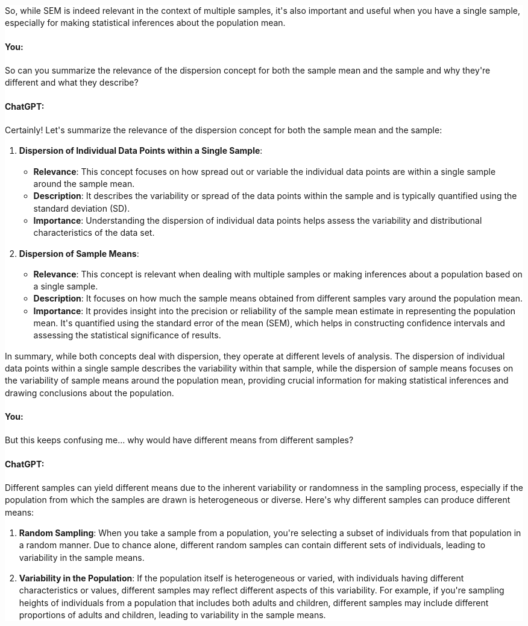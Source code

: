 So, while SEM is indeed relevant in the context of multiple samples, it's also important and useful when you have a single sample, especially for making statistical inferences about the population mean.


#### You:
So can you summarize the relevance of the dispersion concept for both the sample mean and the sample and why they're different and what they describe?

#### ChatGPT:
Certainly! Let's summarize the relevance of the dispersion concept for both the sample mean and the sample:

1. **Dispersion of Individual Data Points within a Single Sample**:
   - **Relevance**: This concept focuses on how spread out or variable the individual data points are within a single sample around the sample mean.
   - **Description**: It describes the variability or spread of the data points within the sample and is typically quantified using the standard deviation (SD).
   - **Importance**: Understanding the dispersion of individual data points helps assess the variability and distributional characteristics of the data set.

2. **Dispersion of Sample Means**:
   - **Relevance**: This concept is relevant when dealing with multiple samples or making inferences about a population based on a single sample.
   - **Description**: It focuses on how much the sample means obtained from different samples vary around the population mean.
   - **Importance**: It provides insight into the precision or reliability of the sample mean estimate in representing the population mean. It's quantified using the standard error of the mean (SEM), which helps in constructing confidence intervals and assessing the statistical significance of results.

In summary, while both concepts deal with dispersion, they operate at different levels of analysis. The dispersion of individual data points within a single sample describes the variability within that sample, while the dispersion of sample means focuses on the variability of sample means around the population mean, providing crucial information for making statistical inferences and drawing conclusions about the population.


#### You:
But this keeps confusing me... why would have different means from different samples? 

#### ChatGPT:
Different samples can yield different means due to the inherent variability or randomness in the sampling process, especially if the population from which the samples are drawn is heterogeneous or diverse. Here's why different samples can produce different means:

1. **Random Sampling**: When you take a sample from a population, you're selecting a subset of individuals from that population in a random manner. Due to chance alone, different random samples can contain different sets of individuals, leading to variability in the sample means.

2. **Variability in the Population**: If the population itself is heterogeneous or varied, with individuals having different characteristics or values, different samples may reflect different aspects of this variability. For example, if you're sampling heights of individuals from a population that includes both adults and children, different samples may include different proportions of adults and children, leading to variability in the sample means.
